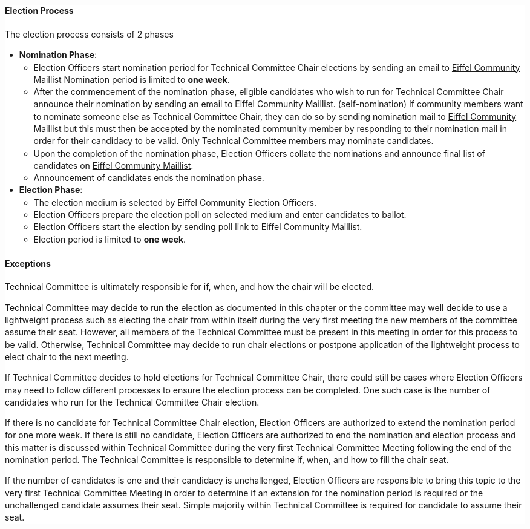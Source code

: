 #### Election Process

The election process consists of 2 phases

* **Nomination Phase**:
  * Election Officers start nomination period for Technical Committee Chair elections by sending an email to [Eiffel Community Maillist](https://groups.google.com/g/eiffel-community) Nomination period is limited to **one week**.
  * After the commencement of the nomination phase, eligible candidates who wish to run for Technical Committee Chair announce their nomination by sending an email to [Eiffel Community Maillist](https://groups.google.com/g/eiffel-community). (self-nomination) If community members want to nominate someone else as Technical Committee Chair, they can do so by sending nomination mail to [Eiffel Community Maillist](https://groups.google.com/g/eiffel-community) but this must then be accepted by the nominated community member by responding to their nomination mail in order for their candidacy to be valid. Only Technical Committee members may nominate candidates.
  * Upon the completion of the nomination phase, Election Officers collate the nominations and announce final list of candidates on [Eiffel Community Maillist](https://groups.google.com/g/eiffel-community).
  * Announcement of candidates ends the nomination phase.
* **Election Phase**:
  * The election medium is selected by Eiffel Community Election Officers.
  * Election Officers prepare the election poll on selected medium and enter candidates to ballot.
  * Election Officers start the election by sending poll link to [Eiffel Community Maillist](https://groups.google.com/g/eiffel-community).
  * Election period is limited to **one week**.

#### Exceptions

Technical Committee is ultimately responsible for if, when, and how the chair will be elected.

Technical Committee may decide to run the election as documented in this chapter or the committee may well decide to use a lightweight process such as electing the chair from within itself during the very first meeting the new members of the committee assume their seat.
However, all members of the Technical Committee must be present in this meeting in order for this process to be valid.
Otherwise, Technical Committee may decide to run chair elections or postpone application of the lightweight process to elect chair to the next meeting.

If Technical Committee decides to hold elections for Technical Committee Chair, there could still be cases where Election Officers may need to follow different processes to ensure the election process can be completed.
One such case is the number of candidates who run for the Technical Committee Chair election.

If there is no candidate for Technical Committee Chair election, Election Officers are authorized to extend the nomination period for one more week. If there is still no candidate, Election Officers are authorized to end the nomination and election process and this matter is discussed within Technical Committee during the very first Technical Committee Meeting following the end of the nomination period. The Technical Committee is responsible to determine if, when, and how to fill the chair seat.

If the number of candidates is one and their candidacy is unchallenged, Election Officers are responsible to bring this topic to the very first Technical Committee Meeting in order to determine if an extension for the nomination period is required or the unchallenged candidate assumes their seat. Simple majority within Technical Committee is required for candidate to assume their seat.

